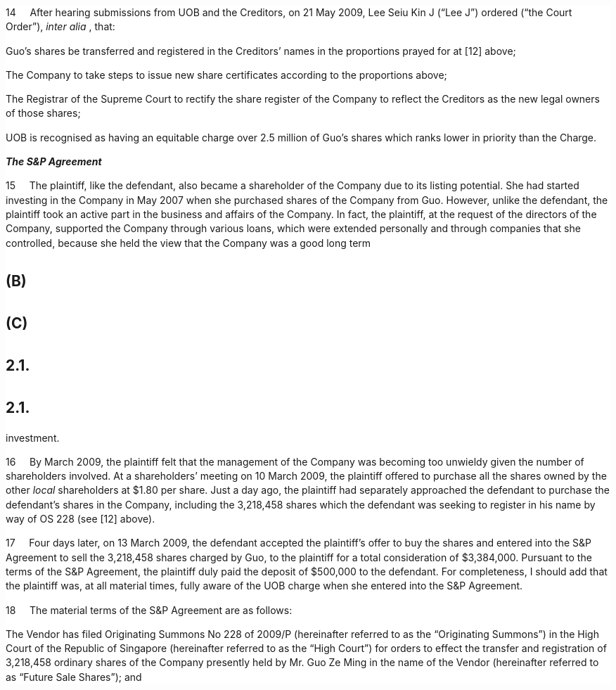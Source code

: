 14     After hearing submissions from UOB and the Creditors, on 21 May 2009, Lee Seiu Kin J (“Lee J”) ordered (“the Court Order”), _inter alia_ , that: 

 Guo’s shares be transferred and registered in the Creditors’ names in the proportions prayed for at [12] above; 

 The Company to take steps to issue new share certificates according to the proportions above; 

 The Registrar of the Supreme Court to rectify the share register of the Company to reflect the Creditors as the new legal owners of those shares; 

 UOB is recognised as having an equitable charge over 2.5 million of Guo’s shares which ranks lower in priority than the Charge. 

**_The S&P Agreement_** 

15     The plaintiff, like the defendant, also became a shareholder of the Company due to its listing potential. She had started investing in the Company in May 2007 when she purchased shares of the Company from Guo. However, unlike the defendant, the plaintiff took an active part in the business and affairs of the Company. In fact, the plaintiff, at the request of the directors of the Company, supported the Company through various loans, which were extended personally and through companies that she controlled, because she held the view that the Company was a good long term 


## (B) 

## (C) 

## 2.1. 

## 2.1. 

investment. 

16     By March 2009, the plaintiff felt that the management of the Company was becoming too unwieldy given the number of shareholders involved. At a shareholders’ meeting on 10 March 2009, the plaintiff offered to purchase all the shares owned by the other _local_ shareholders at $1.80 per share. Just a day ago, the plaintiff had separately approached the defendant to purchase the defendant’s shares in the Company, including the 3,218,458 shares which the defendant was seeking to register in his name by way of OS 228 (see [12] above). 

17     Four days later, on 13 March 2009, the defendant accepted the plaintiff’s offer to buy the shares and entered into the S&P Agreement to sell the 3,218,458 shares charged by Guo, to the plaintiff for a total consideration of $3,384,000. Pursuant to the terms of the S&P Agreement, the plaintiff duly paid the deposit of $500,000 to the defendant. For completeness, I should add that the plaintiff was, at all material times, fully aware of the UOB charge when she entered into the S&P Agreement. 

18     The material terms of the S&P Agreement are as follows: 

 The Vendor has filed Originating Summons No 228 of 2009/P (hereinafter referred to as the “Originating Summons”) in the High Court of the Republic of Singapore (hereinafter referred to as the “High Court”) for orders to effect the transfer and registration of 3,218,458 ordinary shares of the Company presently held by Mr. Guo Ze Ming in the name of the Vendor (hereinafter referred to as “Future Sale Shares”); and 
